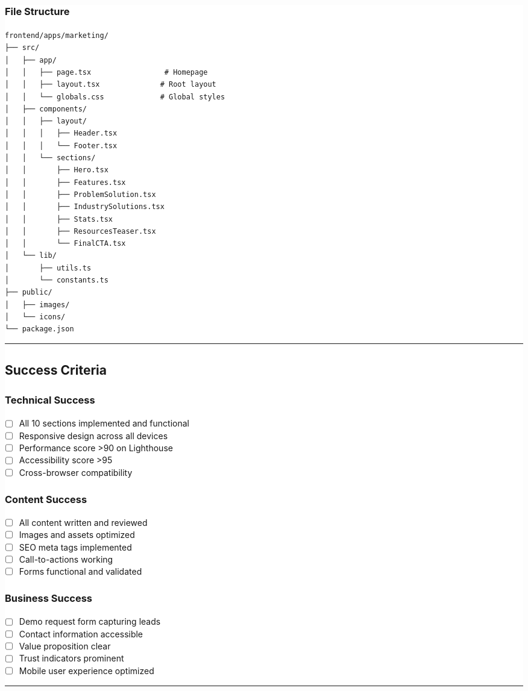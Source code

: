 ### File Structure
```
frontend/apps/marketing/
├── src/
│   ├── app/
│   │   ├── page.tsx                 # Homepage
│   │   ├── layout.tsx              # Root layout
│   │   └── globals.css             # Global styles
│   ├── components/
│   │   ├── layout/
│   │   │   ├── Header.tsx
│   │   │   └── Footer.tsx
│   │   └── sections/
│   │       ├── Hero.tsx
│   │       ├── Features.tsx
│   │       ├── ProblemSolution.tsx
│   │       ├── IndustrySolutions.tsx
│   │       ├── Stats.tsx
│   │       ├── ResourcesTeaser.tsx
│   │       └── FinalCTA.tsx
│   └── lib/
│       ├── utils.ts
│       └── constants.ts
├── public/
│   ├── images/
│   └── icons/
└── package.json
```

---

## Success Criteria

### Technical Success
- [ ] All 10 sections implemented and functional
- [ ] Responsive design across all devices
- [ ] Performance score >90 on Lighthouse
- [ ] Accessibility score >95
- [ ] Cross-browser compatibility

### Content Success
- [ ] All content written and reviewed
- [ ] Images and assets optimized
- [ ] SEO meta tags implemented
- [ ] Call-to-actions working
- [ ] Forms functional and validated

### Business Success
- [ ] Demo request form capturing leads
- [ ] Contact information accessible
- [ ] Value proposition clear
- [ ] Trust indicators prominent
- [ ] Mobile user experience optimized

---
